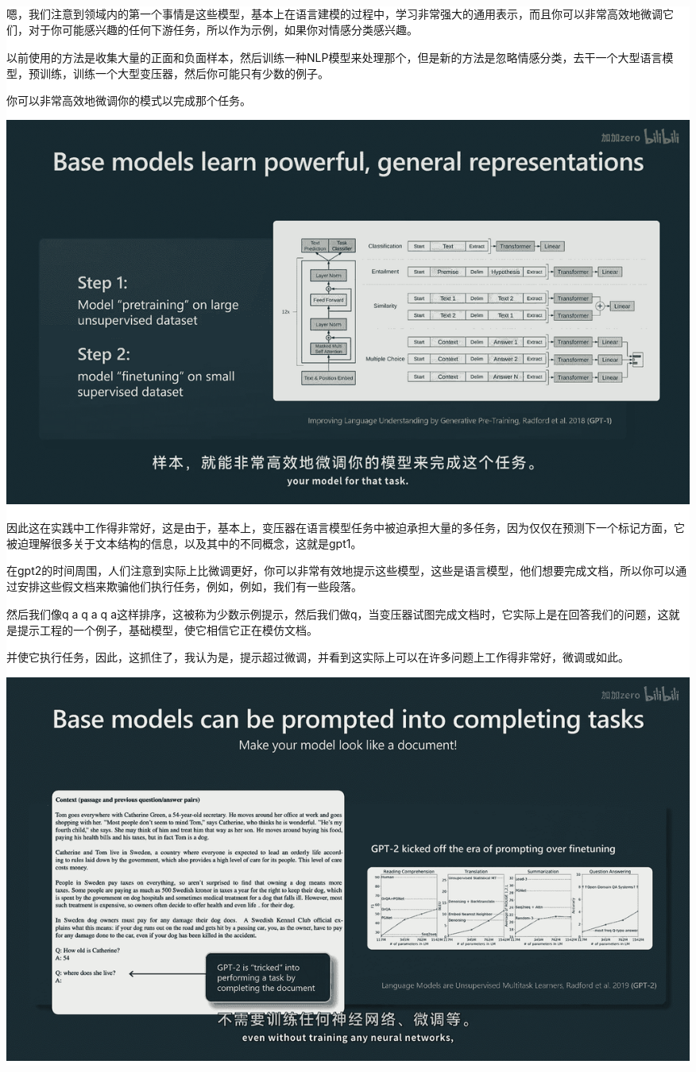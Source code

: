 嗯，我们注意到领域内的第一个事情是这些模型，基本上在语言建模的过程中，学习非常强大的通用表示，而且你可以非常高效地微调它们，对于你可能感兴趣的任何下游任务，所以作为示例，如果你对情感分类感兴趣。

以前使用的方法是收集大量的正面和负面样本，然后训练一种NLP模型来处理那个，但是新的方法是忽略情感分类，去干一个大型语言模型，预训练，训练一个大型变压器，然后你可能只有少数的例子。

你可以非常高效地微调你的模式以完成那个任务。

![](img/b4741a42e6cf74795c90528614bcb573_17.png)

因此这在实践中工作得非常好，这是由于，基本上，变压器在语言模型任务中被迫承担大量的多任务，因为仅仅在预测下一个标记方面，它被迫理解很多关于文本结构的信息，以及其中的不同概念，这就是gpt1。

在gpt2的时间周围，人们注意到实际上比微调更好，你可以非常有效地提示这些模型，这些是语言模型，他们想要完成文档，所以你可以通过安排这些假文档来欺骗他们执行任务，例如，例如，我们有一些段落。

然后我们像q a q a q a这样排序，这被称为少数示例提示，然后我们做q，当变压器试图完成文档时，它实际上是在回答我们的问题，这就是提示工程的一个例子，基础模型，使它相信它正在模仿文档。

并使它执行任务，因此，这抓住了，我认为是，提示超过微调，并看到这实际上可以在许多问题上工作得非常好，微调或如此。



![](img/b4741a42e6cf74795c90528614bcb573_19.png)